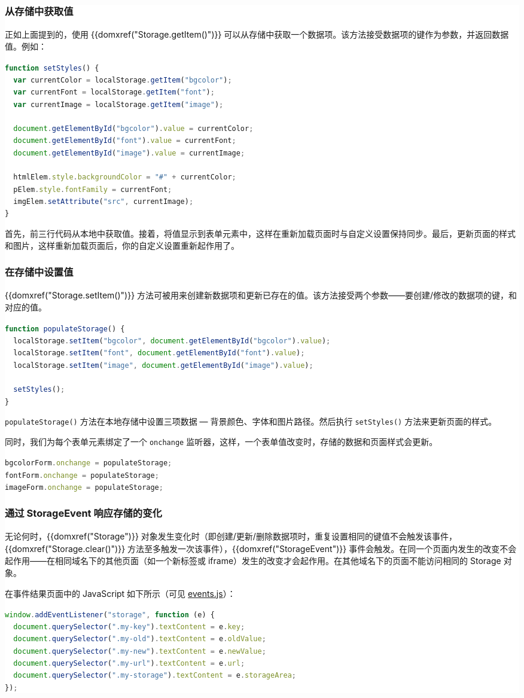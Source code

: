 ### 从存储中获取值

正如上面提到的，使用 {{domxref("Storage.getItem()")}} 可以从存储中获取一个数据项。该方法接受数据项的键作为参数，并返回数据值。例如：

```js
function setStyles() {
  var currentColor = localStorage.getItem("bgcolor");
  var currentFont = localStorage.getItem("font");
  var currentImage = localStorage.getItem("image");

  document.getElementById("bgcolor").value = currentColor;
  document.getElementById("font").value = currentFont;
  document.getElementById("image").value = currentImage;

  htmlElem.style.backgroundColor = "#" + currentColor;
  pElem.style.fontFamily = currentFont;
  imgElem.setAttribute("src", currentImage);
}
```

首先，前三行代码从本地中获取值。接着，将值显示到表单元素中，这样在重新加载页面时与自定义设置保持同步。最后，更新页面的样式和图片，这样重新加载页面后，你的自定义设置重新起作用了。

### 在存储中设置值

{{domxref("Storage.setItem()")}} 方法可被用来创建新数据项和更新已存在的值。该方法接受两个参数——要创建/修改的数据项的键，和对应的值。

```js
function populateStorage() {
  localStorage.setItem("bgcolor", document.getElementById("bgcolor").value);
  localStorage.setItem("font", document.getElementById("font").value);
  localStorage.setItem("image", document.getElementById("image").value);

  setStyles();
}
```

`populateStorage()` 方法在本地存储中设置三项数据 — 背景颜色、字体和图片路径。然后执行 `setStyles()` 方法来更新页面的样式。

同时，我们为每个表单元素绑定了一个 `onchange` 监听器，这样，一个表单值改变时，存储的数据和页面样式会更新。

```js
bgcolorForm.onchange = populateStorage;
fontForm.onchange = populateStorage;
imageForm.onchange = populateStorage;
```

### 通过 StorageEvent 响应存储的变化

无论何时，{{domxref("Storage")}} 对象发生变化时（即创建/更新/删除数据项时，重复设置相同的键值不会触发该事件，{{domxref("Storage.clear()")}} 方法至多触发一次该事件），{{domxref("StorageEvent")}} 事件会触发。在同一个页面内发生的改变不会起作用——在相同域名下的其他页面（如一个新标签或 iframe）发生的改变才会起作用。在其他域名下的页面不能访问相同的 Storage 对象。

在事件结果页面中的 JavaScript 如下所示（可见 [events.js](https://github.com/mdn/dom-examples/blob/master/web-storage/event.js)）：

```js
window.addEventListener("storage", function (e) {
  document.querySelector(".my-key").textContent = e.key;
  document.querySelector(".my-old").textContent = e.oldValue;
  document.querySelector(".my-new").textContent = e.newValue;
  document.querySelector(".my-url").textContent = e.url;
  document.querySelector(".my-storage").textContent = e.storageArea;
});
```
